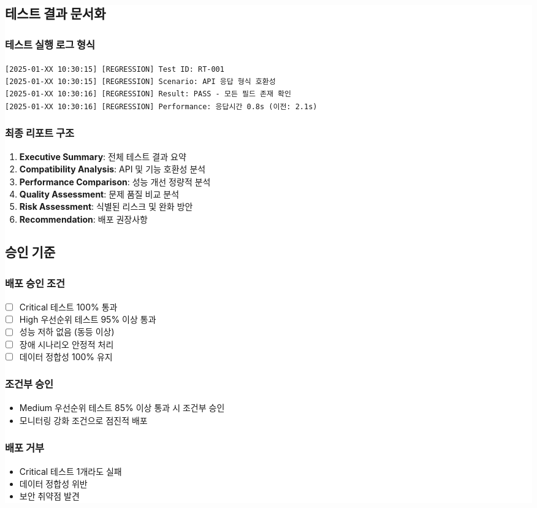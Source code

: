 ## 테스트 결과 문서화

### 테스트 실행 로그 형식
```
[2025-01-XX 10:30:15] [REGRESSION] Test ID: RT-001
[2025-01-XX 10:30:15] [REGRESSION] Scenario: API 응답 형식 호환성
[2025-01-XX 10:30:16] [REGRESSION] Result: PASS - 모든 필드 존재 확인
[2025-01-XX 10:30:16] [REGRESSION] Performance: 응답시간 0.8s (이전: 2.1s)
```

### 최종 리포트 구조
1. **Executive Summary**: 전체 테스트 결과 요약
2. **Compatibility Analysis**: API 및 기능 호환성 분석
3. **Performance Comparison**: 성능 개선 정량적 분석  
4. **Quality Assessment**: 문제 품질 비교 분석
5. **Risk Assessment**: 식별된 리스크 및 완화 방안
6. **Recommendation**: 배포 권장사항

## 승인 기준

### 배포 승인 조건
- [ ] Critical 테스트 100% 통과
- [ ] High 우선순위 테스트 95% 이상 통과  
- [ ] 성능 저하 없음 (동등 이상)
- [ ] 장애 시나리오 안정적 처리
- [ ] 데이터 정합성 100% 유지

### 조건부 승인
- Medium 우선순위 테스트 85% 이상 통과 시 조건부 승인
- 모니터링 강화 조건으로 점진적 배포

### 배포 거부
- Critical 테스트 1개라도 실패
- 데이터 정합성 위반
- 보안 취약점 발견